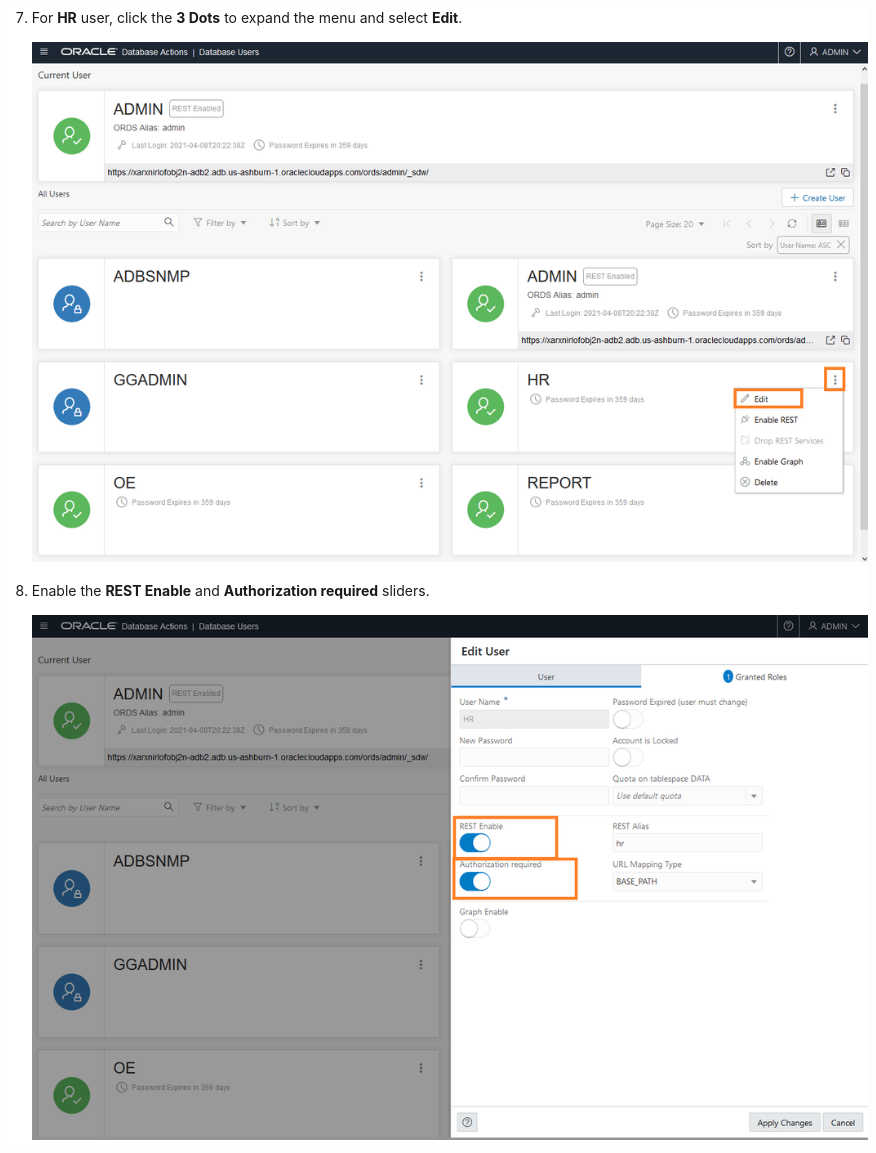 7. For **HR** user, click the **3 Dots** to expand the menu and select **Edit**.

      ![](./images/step4-edit.png " ")

8. Enable the **REST Enable** and **Authorization required** sliders.

      ![](./images/step4-enable-rest.png " ")
